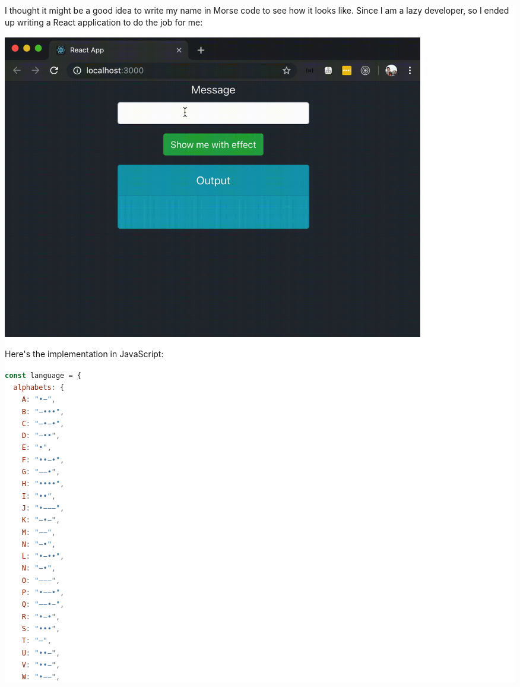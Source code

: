 I thought it might be a good idea to write my name in Morse code to see how it looks like. Since I am a lazy developer, so I ended up writing a React application to do the job for me:

<img class="center-image" src="/public/img/morse_code_translator.gif" alt="Morse Code video" width="700">

Here's the implementation in JavaScript:

```js
const language = {
  alphabets: {
    A: "•−",
    B: "−•••",
    C: "−•−•",
    D: "−••",
    E: "•",
    F: "••−•",
    G: "−−•",
    H: "••••",
    I: "••",
    J: "•−−−",
    K: "−•−",
    M: "−−",
    N: "−•",
    L: "•−••",
    N: "−•",
    O: "−−−",
    P: "•−−•",
    Q: "−−•−",
    R: "•−•",
    S: "•••",
    T: "−",
    U: "••−",
    V: "••−",
    W: "•−−",
```
